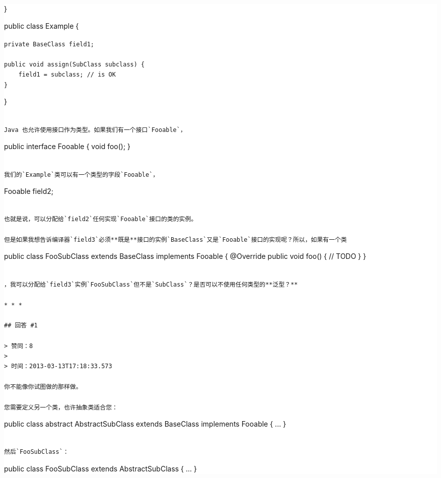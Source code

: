 }

public class Example {

    private BaseClass field1;

    public void assign(SubClass subclass) {
        field1 = subclass; // is OK
    }

} 
```

Java 也允许使用接口作为类型。如果我们有一个接口`Fooable`，

```
public interface Fooable {
    void foo();
} 
```

我们的`Example`类可以有一个类型的字段`Fooable`，

```
 Fooable field2; 
```

也就是说，可以分配给`field2`任何实现`Fooable`接口的类的实例。

但是如果我想告诉编译器`field3`必须**既是**接口的实例`BaseClass`又是`Fooable`接口的实现呢？所以，如果有一个类

```
public class FooSubClass extends BaseClass implements Fooable {
    @Override
    public void foo() {
        // TODO
    }
} 
```

，我可以分配给`field3`实例`FooSubClass`但不是`SubClass`？是否可以不使用任何类型的**泛型？**

* * *

## 回答 #1

> 赞同：8
> 
> 时间：2013-03-13T17:18:33.573

你不能像你试图做的那样做。

您需要定义另一个类，也许抽象类适合您：

```
public class abstract AbstractSubClass extends BaseClass implements Fooable {
    ...
} 
```

然后`FooSubClass`：

```
public class FooSubClass extends AbstractSubClass {
    ...
} 
```

```